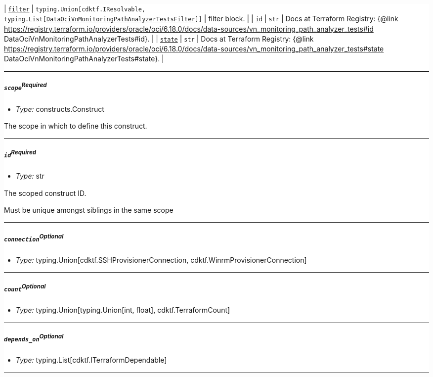 | <code><a href="#rhizo-co-terraform-provider-oci.dataOciVnMonitoringPathAnalyzerTests.DataOciVnMonitoringPathAnalyzerTests.Initializer.parameter.filter">filter</a></code> | <code>typing.Union[cdktf.IResolvable, typing.List[<a href="#rhizo-co-terraform-provider-oci.dataOciVnMonitoringPathAnalyzerTests.DataOciVnMonitoringPathAnalyzerTestsFilter">DataOciVnMonitoringPathAnalyzerTestsFilter</a>]]</code> | filter block. |
| <code><a href="#rhizo-co-terraform-provider-oci.dataOciVnMonitoringPathAnalyzerTests.DataOciVnMonitoringPathAnalyzerTests.Initializer.parameter.id">id</a></code> | <code>str</code> | Docs at Terraform Registry: {@link https://registry.terraform.io/providers/oracle/oci/6.18.0/docs/data-sources/vn_monitoring_path_analyzer_tests#id DataOciVnMonitoringPathAnalyzerTests#id}. |
| <code><a href="#rhizo-co-terraform-provider-oci.dataOciVnMonitoringPathAnalyzerTests.DataOciVnMonitoringPathAnalyzerTests.Initializer.parameter.state">state</a></code> | <code>str</code> | Docs at Terraform Registry: {@link https://registry.terraform.io/providers/oracle/oci/6.18.0/docs/data-sources/vn_monitoring_path_analyzer_tests#state DataOciVnMonitoringPathAnalyzerTests#state}. |

---

##### `scope`<sup>Required</sup> <a name="scope" id="rhizo-co-terraform-provider-oci.dataOciVnMonitoringPathAnalyzerTests.DataOciVnMonitoringPathAnalyzerTests.Initializer.parameter.scope"></a>

- *Type:* constructs.Construct

The scope in which to define this construct.

---

##### `id`<sup>Required</sup> <a name="id" id="rhizo-co-terraform-provider-oci.dataOciVnMonitoringPathAnalyzerTests.DataOciVnMonitoringPathAnalyzerTests.Initializer.parameter.id"></a>

- *Type:* str

The scoped construct ID.

Must be unique amongst siblings in the same scope

---

##### `connection`<sup>Optional</sup> <a name="connection" id="rhizo-co-terraform-provider-oci.dataOciVnMonitoringPathAnalyzerTests.DataOciVnMonitoringPathAnalyzerTests.Initializer.parameter.connection"></a>

- *Type:* typing.Union[cdktf.SSHProvisionerConnection, cdktf.WinrmProvisionerConnection]

---

##### `count`<sup>Optional</sup> <a name="count" id="rhizo-co-terraform-provider-oci.dataOciVnMonitoringPathAnalyzerTests.DataOciVnMonitoringPathAnalyzerTests.Initializer.parameter.count"></a>

- *Type:* typing.Union[typing.Union[int, float], cdktf.TerraformCount]

---

##### `depends_on`<sup>Optional</sup> <a name="depends_on" id="rhizo-co-terraform-provider-oci.dataOciVnMonitoringPathAnalyzerTests.DataOciVnMonitoringPathAnalyzerTests.Initializer.parameter.dependsOn"></a>

- *Type:* typing.List[cdktf.ITerraformDependable]

---